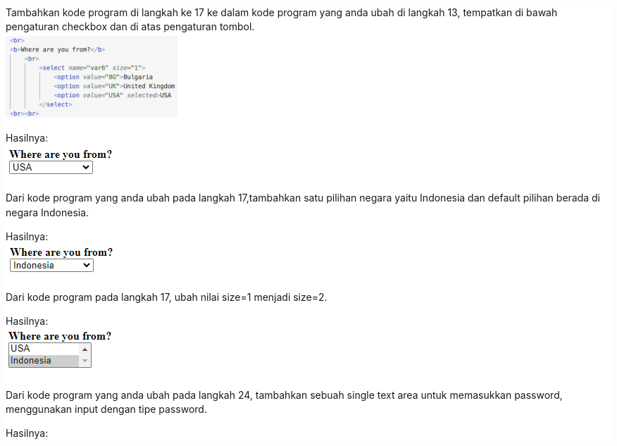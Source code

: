 Tambahkan kode program di langkah ke 17 ke dalam kode program yang anda ubah di langkah 13, tempatkan di bawah pengaturan checkbox dan di atas pengaturan tombol. <br>
![soal](./img/image-31.png)<br>

Hasilnya:<br>
![hasil](./img/image-32.png)

Dari kode program yang anda ubah pada langkah 17,tambahkan satu pilihan negara yaitu Indonesia dan default pilihan berada di negara Indonesia. <br>

Hasilnya:<br>
![hasil](./img/image-33.png)

Dari kode program pada langkah 17, ubah nilai size=1 menjadi size=2. <br>

Hasilnya:<br>
![hasil](./img/image-34.png)

Dari kode program yang anda ubah pada langkah 24, tambahkan sebuah single text area untuk memasukkan password, menggunakan input dengan tipe password. <br>

Hasilnya:<br>
